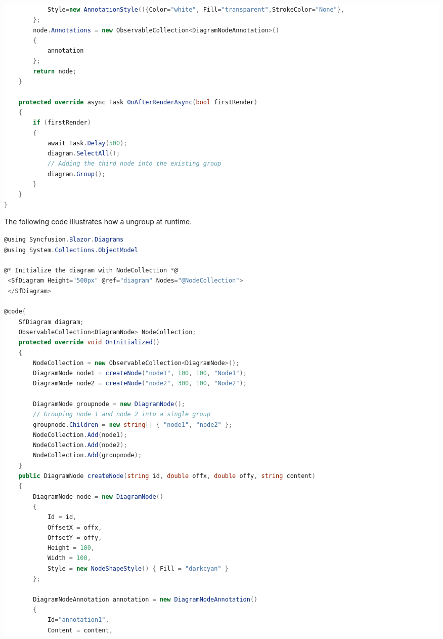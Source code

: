 ```csharp
            Style=new AnnotationStyle(){Color="white", Fill="transparent",StrokeColor="None"},
        };
        node.Annotations = new ObservableCollection<DiagramNodeAnnotation>()
        {
            annotation
        };
        return node;
    }

    protected override async Task OnAfterRenderAsync(bool firstRender)
    {
        if (firstRender)
        {
            await Task.Delay(500);
            diagram.SelectAll();
            // Adding the third node into the existing group
            diagram.Group();
        }
    }
}
```

The following code illustrates how a ungroup  at runtime.

```csharp
@using Syncfusion.Blazor.Diagrams
@using System.Collections.ObjectModel

@* Initialize the diagram with NodeCollection *@
 <SfDiagram Height="500px" @ref="diagram" Nodes="@NodeCollection">
 </SfDiagram>

@code{
    SfDiagram diagram;
    ObservableCollection<DiagramNode> NodeCollection;
    protected override void OnInitialized()
    {
        NodeCollection = new ObservableCollection<DiagramNode>();
        DiagramNode node1 = createNode("node1", 100, 100, "Node1");
        DiagramNode node2 = createNode("node2", 300, 100, "Node2");

        DiagramNode groupnode = new DiagramNode();
        // Grouping node 1 and node 2 into a single group
        groupnode.Children = new string[] { "node1", "node2" };
        NodeCollection.Add(node1);
        NodeCollection.Add(node2);
        NodeCollection.Add(groupnode);
    }
    public DiagramNode createNode(string id, double offx, double offy, string content)
    {
        DiagramNode node = new DiagramNode()
        {
            Id = id,
            OffsetX = offx,
            OffsetY = offy,
            Height = 100,
            Width = 100,
            Style = new NodeShapeStyle() { Fill = "darkcyan" }
        };

        DiagramNodeAnnotation annotation = new DiagramNodeAnnotation()
        {
            Id="annotation1",
            Content = content,
```